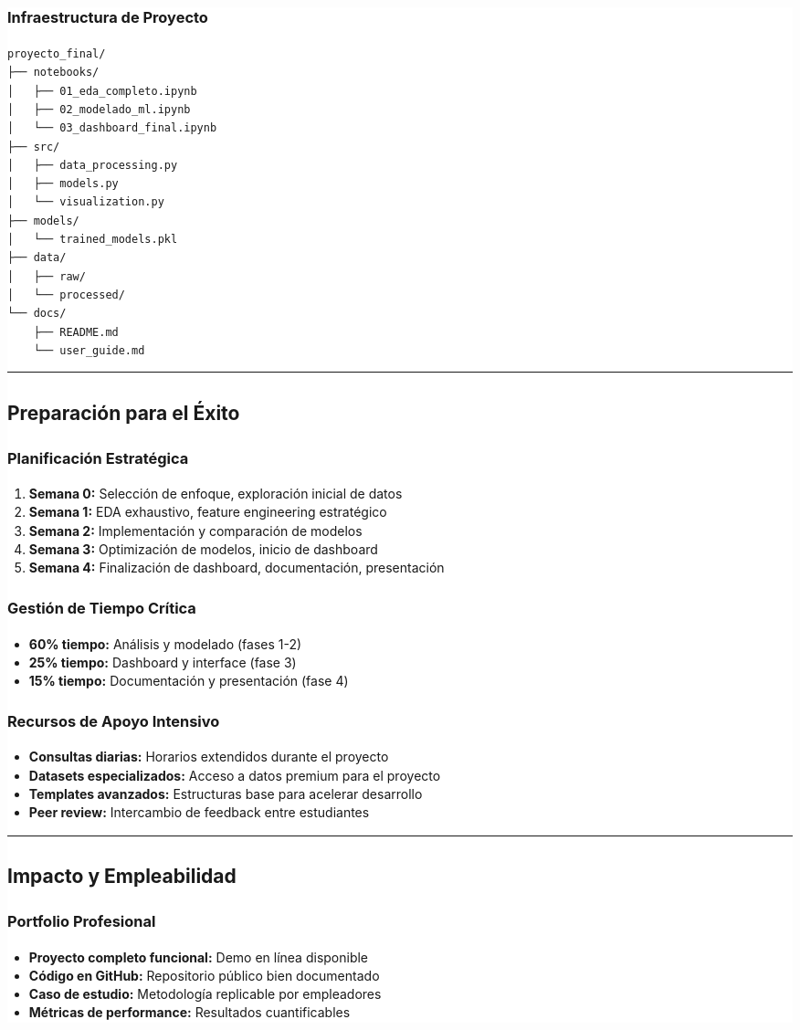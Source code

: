### Infraestructura de Proyecto
```
proyecto_final/
├── notebooks/
│   ├── 01_eda_completo.ipynb
│   ├── 02_modelado_ml.ipynb  
│   └── 03_dashboard_final.ipynb
├── src/
│   ├── data_processing.py
│   ├── models.py
│   └── visualization.py
├── models/
│   └── trained_models.pkl
├── data/
│   ├── raw/ 
│   └── processed/
└── docs/
    ├── README.md
    └── user_guide.md
```

---

## Preparación para el Éxito

### Planificación Estratégica
1. **Semana 0:** Selección de enfoque, exploración inicial de datos
2. **Semana 1:** EDA exhaustivo, feature engineering estratégico
3. **Semana 2:** Implementación y comparación de modelos
4. **Semana 3:** Optimización de modelos, inicio de dashboard
5. **Semana 4:** Finalización de dashboard, documentación, presentación

### Gestión de Tiempo Crítica
- **60% tiempo:** Análisis y modelado (fases 1-2)
- **25% tiempo:** Dashboard y interface (fase 3)
- **15% tiempo:** Documentación y presentación (fase 4)

### Recursos de Apoyo Intensivo
- **Consultas diarias:** Horarios extendidos durante el proyecto
- **Datasets especializados:** Acceso a datos premium para el proyecto
- **Templates avanzados:** Estructuras base para acelerar desarrollo
- **Peer review:** Intercambio de feedback entre estudiantes

---

## Impacto y Empleabilidad

### Portfolio Profesional
- **Proyecto completo funcional:** Demo en línea disponible
- **Código en GitHub:** Repositorio público bien documentado
- **Caso de estudio:** Metodología replicable por empleadores
- **Métricas de performance:** Resultados cuantificables
